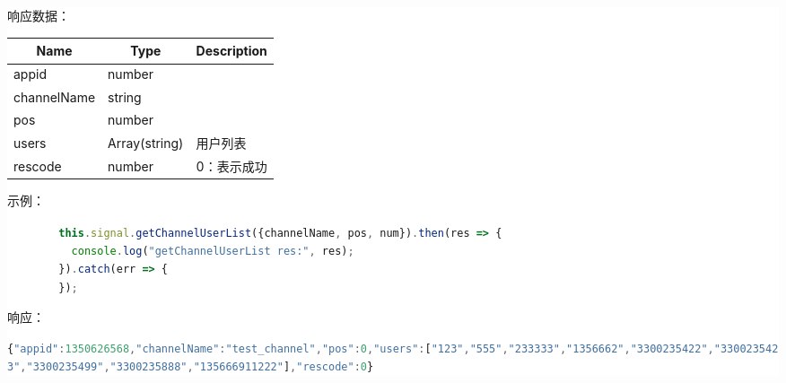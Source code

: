 
响应数据：

| Name                  | Type              |  Description |
| --------------------- | ----------------- | ----------- |
|    appid             |      number        |     |
|    channelName       |      string        |     |
|    pos             |      number          | |
|    users             |      Array(string)          | 用户列表 |
|    rescode             |      number          | 0：表示成功|

示例：
```javascript
        this.signal.getChannelUserList({channelName, pos, num}).then(res => {
          console.log("getChannelUserList res:", res);
        }).catch(err => {
        });
```

响应：
```javascript
{"appid":1350626568,"channelName":"test_channel","pos":0,"users":["123","555","233333","1356662","3300235422","3300235423","3300235499","3300235888","135666911222"],"rescode":0}
```